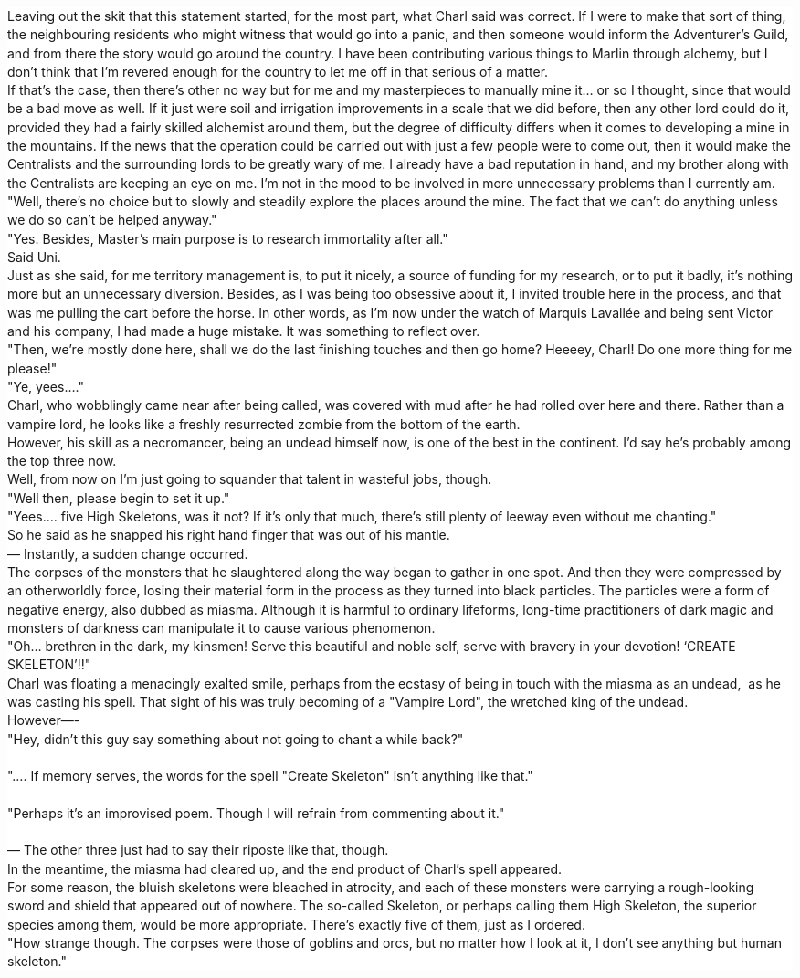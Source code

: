 Leaving out the skit that this statement started, for the most part, what Charl said was correct. If I were to make that sort of thing, the neighbouring residents who might witness that would go into a panic, and then someone would inform the Adventurer’s Guild, and from there the story would go around the country. I have been contributing various things to Marlin through alchemy, but I don’t think that I’m revered enough for the country to let me off in that serious of a matter.<br/>
If that’s the case, then there’s other no way but for me and my masterpieces to manually mine it… or so I thought, since that would be a bad move as well. If it just were soil and irrigation improvements in a scale that we did before, then any other lord could do it, provided they had a fairly skilled alchemist around them, but the degree of difficulty differs when it comes to developing a mine in the mountains. If the news that the operation could be carried out with just a few people were to come out, then it would make the Centralists and the surrounding lords to be greatly wary of me. I already have a bad reputation in hand, and my brother along with the Centralists are keeping an eye on me. I’m not in the mood to be involved in more unnecessary problems than I currently am.<br/>
"Well, there’s no choice but to slowly and steadily explore the places around the mine. The fact that we can’t do anything unless we do so can’t be helped anyway."<br/>
"Yes. Besides, Master’s main purpose is to research immortality after all."<br/>
Said Uni.<br/>
Just as she said, for me territory management is, to put it nicely, a source of funding for my research, or to put it badly, it’s nothing more but an unnecessary diversion. Besides, as I was being too obsessive about it, I invited trouble here in the process, and that was me pulling the cart before the horse. In other words, as I’m now under the watch of Marquis Lavallée and being sent Victor and his company, I had made a huge mistake. It was something to reflect over.<br/>
"Then, we’re mostly done here, shall we do the last finishing touches and then go home? Heeeey, Charl! Do one more thing for me please!"<br/>
"Ye, yees…."<br/>
Charl, who wobblingly came near after being called, was covered with mud after he had rolled over here and there. Rather than a vampire lord, he looks like a freshly resurrected zombie from the bottom of the earth.<br/>
However, his skill as a necromancer, being an undead himself now, is one of the best in the continent. I’d say he’s probably among the top three now.<br/>
Well, from now on I’m just going to squander that talent in wasteful jobs, though.<br/>
"Well then, please begin to set it up."<br/>
"Yees…. five High Skeletons, was it not? If it’s only that much, there’s still plenty of leeway even without me chanting."<br/>
So he said as he snapped his right hand finger that was out of his mantle.<br/>
— Instantly, a sudden change occurred.<br/>
The corpses of the monsters that he slaughtered along the way began to gather in one spot. And then they were compressed by an otherworldly force, losing their material form in the process as they turned into black particles. The particles were a form of negative energy, also dubbed as miasma. Although it is harmful to ordinary lifeforms, long-time practitioners of dark magic and monsters of darkness can manipulate it to cause various phenomenon.<br/>
"Oh… brethren in the dark, my kinsmen! Serve this beautiful and noble self, serve with bravery in your devotion! ‘CREATE SKELETON’!!"<br/>
Charl was floating a menacingly exalted smile, perhaps from the ecstasy of being in touch with the miasma as an undead,  as he was casting his spell. That sight of his was truly becoming of a "Vampire Lord", the wretched king of the undead.<br/>
However—-<br/>
"Hey, didn’t this guy say something about not going to chant a while back?"<br/>
 <br/>
"…. If memory serves, the words for the spell "Create Skeleton" isn’t anything like that."<br/>
 <br/>
"Perhaps it’s an improvised poem. Though I will refrain from commenting about it."<br/>
 <br/>
— The other three just had to say their riposte like that, though.<br/>
In the meantime, the miasma had cleared up, and the end product of Charl’s spell appeared.<br/>
For some reason, the bluish skeletons were bleached in atrocity, and each of these monsters were carrying a rough-looking sword and shield that appeared out of nowhere. The so-called Skeleton, or perhaps calling them High Skeleton, the superior species among them, would be more appropriate. There’s exactly five of them, just as I ordered.<br/>
"How strange though. The corpses were those of goblins and orcs, but no matter how I look at it, I don’t see anything but human skeleton."<br/>
